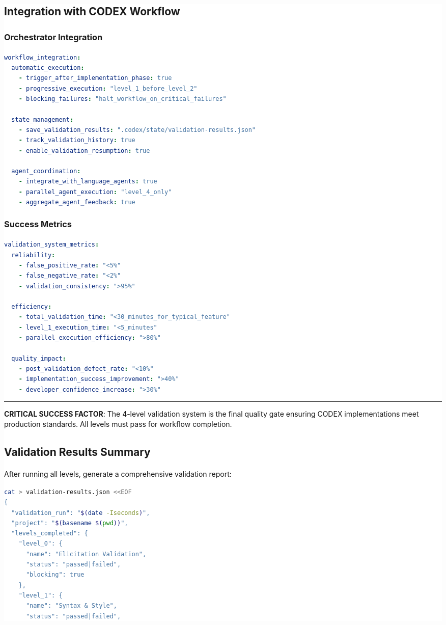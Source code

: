 ## Integration with CODEX Workflow

### Orchestrator Integration

```yaml
workflow_integration:
  automatic_execution:
    - trigger_after_implementation_phase: true
    - progressive_execution: "level_1_before_level_2"
    - blocking_failures: "halt_workflow_on_critical_failures"

  state_management:
    - save_validation_results: ".codex/state/validation-results.json"
    - track_validation_history: true
    - enable_validation_resumption: true

  agent_coordination:
    - integrate_with_language_agents: true
    - parallel_agent_execution: "level_4_only"
    - aggregate_agent_feedback: true
```

### Success Metrics

```yaml
validation_system_metrics:
  reliability:
    - false_positive_rate: "<5%"
    - false_negative_rate: "<2%"
    - validation_consistency: ">95%"

  efficiency:
    - total_validation_time: "<30_minutes_for_typical_feature"
    - level_1_execution_time: "<5_minutes"
    - parallel_execution_efficiency: ">80%"

  quality_impact:
    - post_validation_defect_rate: "<10%"
    - implementation_success_improvement: ">40%"
    - developer_confidence_increase: ">30%"
```

---

**CRITICAL SUCCESS FACTOR**: The 4-level validation system is the final quality gate ensuring CODEX implementations meet production standards. All levels must pass for workflow completion.

## Validation Results Summary

After running all levels, generate a comprehensive validation report:

```bash
cat > validation-results.json <<EOF
{
  "validation_run": "$(date -Iseconds)",
  "project": "$(basename $(pwd))",
  "levels_completed": {
    "level_0": {
      "name": "Elicitation Validation",
      "status": "passed|failed",
      "blocking": true
    },
    "level_1": {
      "name": "Syntax & Style",
      "status": "passed|failed",
```